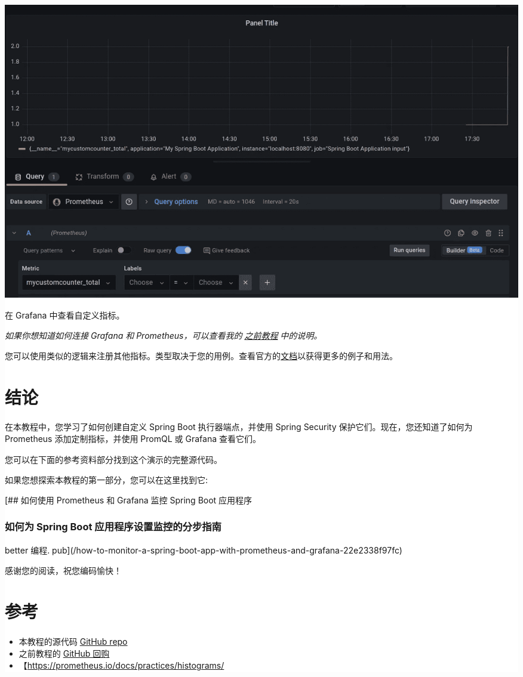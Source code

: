 ![](img/49ba86cb144cd762edcea86a73933337.png)

在 Grafana 中查看自定义指标。

*如果你想知道如何连接 Grafana 和 Prometheus，可以查看我的* [*之前教程*](/how-to-monitor-a-spring-boot-app-with-prometheus-and-grafana-22e2338f97fc) *中的说明。*

您可以使用类似的逻辑来注册其他指标。类型取决于您的用例。查看官方的[文档](https://prometheus.io/docs/concepts/metric_types/)以获得更多的例子和用法。

# 结论

在本教程中，您学习了如何创建自定义 Spring Boot 执行器端点，并使用 Spring Security 保护它们。现在，您还知道了如何为 Prometheus 添加定制指标，并使用 PromQL 或 Grafana 查看它们。

您可以在下面的参考资料部分找到这个演示的完整源代码。

如果您想探索本教程的第一部分，您可以在这里找到它:

[](/how-to-monitor-a-spring-boot-app-with-prometheus-and-grafana-22e2338f97fc) [## 如何使用 Prometheus 和 Grafana 监控 Spring Boot 应用程序

### 如何为 Spring Boot 应用程序设置监控的分步指南

better 编程. pub](/how-to-monitor-a-spring-boot-app-with-prometheus-and-grafana-22e2338f97fc) 

感谢您的阅读，祝您编码愉快！

# 参考

*   本教程的源代码 [GitHub repo](https://github.com/kirshiyin89/springboot-monitoring-demo/tree/feature/monitoring-with-custom-endpoints-and-security)
*   之前教程的 [GitHub 回购](https://github.com/kirshiyin89/springboot-monitoring-demo)
*   【https://prometheus.io/docs/practices/histograms/ 